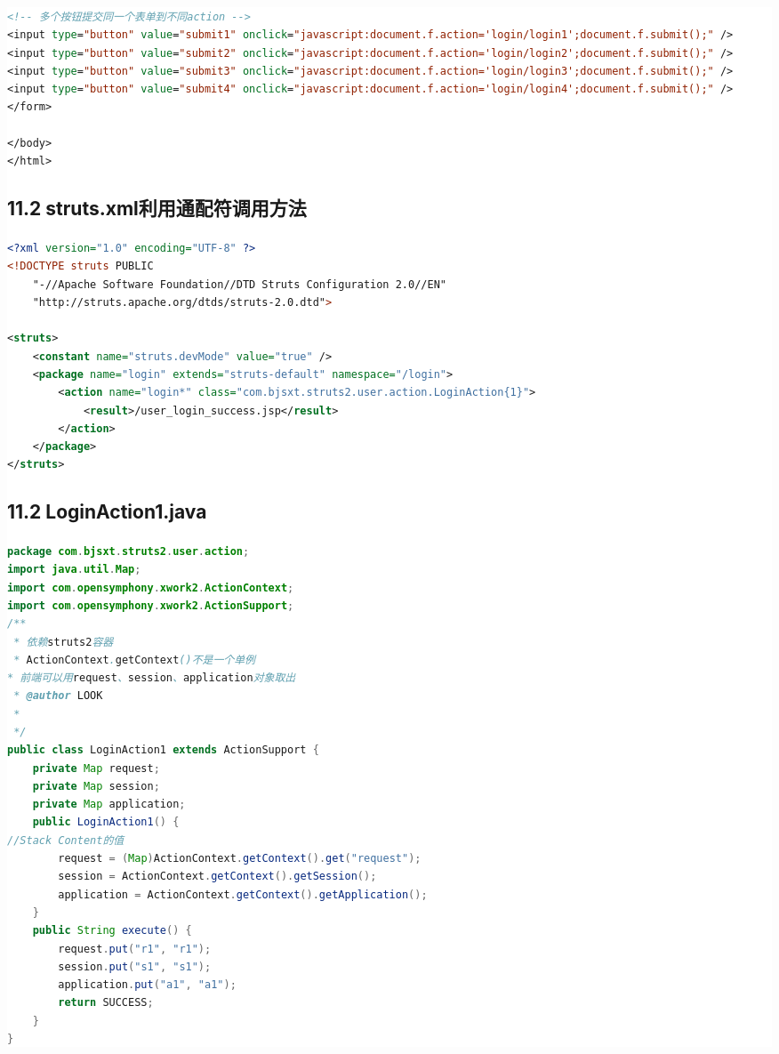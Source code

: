 ```jsp
<!-- 多个按钮提交同一个表单到不同action -->
<input type="button" value="submit1" onclick="javascript:document.f.action='login/login1';document.f.submit();" />
<input type="button" value="submit2" onclick="javascript:document.f.action='login/login2';document.f.submit();" />
<input type="button" value="submit3" onclick="javascript:document.f.action='login/login3';document.f.submit();" />
<input type="button" value="submit4" onclick="javascript:document.f.action='login/login4';document.f.submit();" />
</form>
	
</body>
</html>
```
## 11.2 struts.xml利用通配符调用方法
```xml
<?xml version="1.0" encoding="UTF-8" ?>
<!DOCTYPE struts PUBLIC
    "-//Apache Software Foundation//DTD Struts Configuration 2.0//EN"
    "http://struts.apache.org/dtds/struts-2.0.dtd">

<struts>
    <constant name="struts.devMode" value="true" />
    <package name="login" extends="struts-default" namespace="/login">
        <action name="login*" class="com.bjsxt.struts2.user.action.LoginAction{1}">
            <result>/user_login_success.jsp</result>
        </action>
    </package>
</struts>
```
## 11.2 LoginAction1.java
```java
package com.bjsxt.struts2.user.action;
import java.util.Map;
import com.opensymphony.xwork2.ActionContext;
import com.opensymphony.xwork2.ActionSupport;
/**
 * 依赖struts2容器
 * ActionContext.getContext()不是一个单例
* 前端可以用request、session、application对象取出
 * @author LOOK
 *
 */
public class LoginAction1 extends ActionSupport {
	private Map request;
	private Map session;
	private Map application;
	public LoginAction1() {
//Stack Content的值
		request = (Map)ActionContext.getContext().get("request");
		session = ActionContext.getContext().getSession();
		application = ActionContext.getContext().getApplication();
	}
	public String execute() {
		request.put("r1", "r1");
		session.put("s1", "s1");
		application.put("a1", "a1");
		return SUCCESS; 
	}
}
```